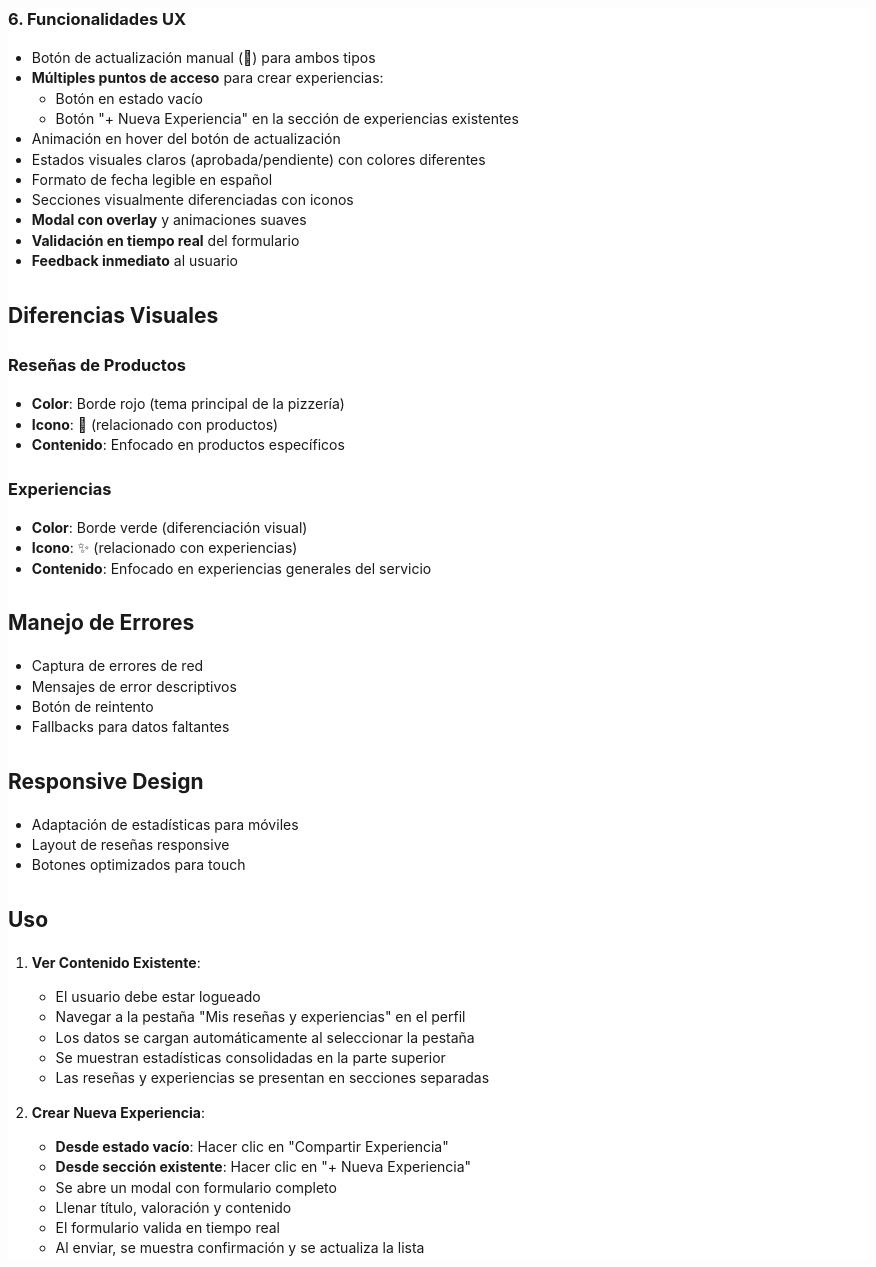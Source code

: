 ### 6. Funcionalidades UX
- Botón de actualización manual (🔄) para ambos tipos
- **Múltiples puntos de acceso** para crear experiencias:
  - Botón en estado vacío
  - Botón "+ Nueva Experiencia" en la sección de experiencias existentes
- Animación en hover del botón de actualización
- Estados visuales claros (aprobada/pendiente) con colores diferentes
- Formato de fecha legible en español
- Secciones visualmente diferenciadas con iconos
- **Modal con overlay** y animaciones suaves
- **Validación en tiempo real** del formulario
- **Feedback inmediato** al usuario

## Diferencias Visuales

### Reseñas de Productos
- **Color**: Borde rojo (tema principal de la pizzería)
- **Icono**: 🍕 (relacionado con productos)
- **Contenido**: Enfocado en productos específicos

### Experiencias
- **Color**: Borde verde (diferenciación visual)
- **Icono**: ✨ (relacionado con experiencias)
- **Contenido**: Enfocado en experiencias generales del servicio

## Manejo de Errores
- Captura de errores de red
- Mensajes de error descriptivos
- Botón de reintento
- Fallbacks para datos faltantes

## Responsive Design
- Adaptación de estadísticas para móviles
- Layout de reseñas responsive
- Botones optimizados para touch

## Uso
1. **Ver Contenido Existente**:
   - El usuario debe estar logueado
   - Navegar a la pestaña "Mis reseñas y experiencias" en el perfil
   - Los datos se cargan automáticamente al seleccionar la pestaña
   - Se muestran estadísticas consolidadas en la parte superior
   - Las reseñas y experiencias se presentan en secciones separadas

2. **Crear Nueva Experiencia**:
   - **Desde estado vacío**: Hacer clic en "Compartir Experiencia"
   - **Desde sección existente**: Hacer clic en "+ Nueva Experiencia"
   - Se abre un modal con formulario completo
   - Llenar título, valoración y contenido
   - El formulario valida en tiempo real
   - Al enviar, se muestra confirmación y se actualiza la lista
